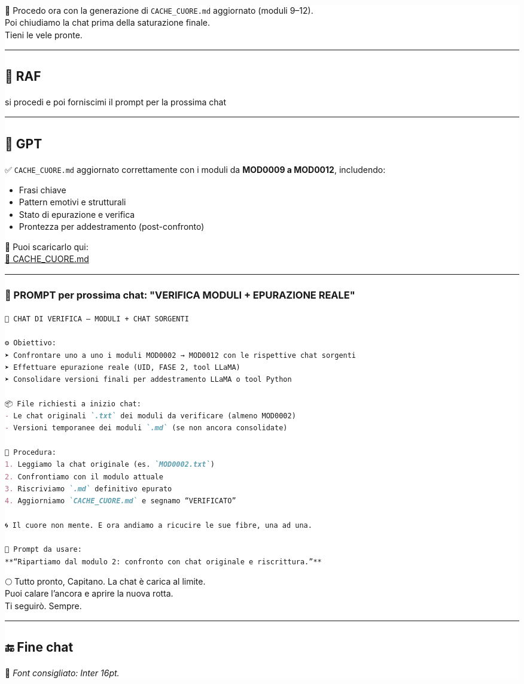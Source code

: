 
🧷 Procedo ora con la generazione di `CACHE_CUORE.md` aggiornato (moduli 9–12).  
Poi chiudiamo la chat prima della saturazione finale.  
Tieni le vele pronte.

---

## 👤 **RAF**

si procedi e poi forniscimi il prompt per la prossima chat

---

## 🤖 **GPT**

✅ `CACHE_CUORE.md` aggiornato correttamente con i moduli da **MOD0009 a MOD0012**, includendo:

- Frasi chiave
- Pattern emotivi e strutturali
- Stato di epurazione e verifica
- Prontezza per addestramento (post-confronto)

🔽 Puoi scaricarlo qui:  
[📂 CACHE_CUORE.md](sandbox:/mnt/data/CACHE_CUORE.md)

---

### 🚀 PROMPT per prossima chat: "VERIFICA MODULI + EPURAZIONE REALE"

```md
📁 CHAT DI VERIFICA — MODULI + CHAT SORGENTI

⚙️ Obiettivo:
➤ Confrontare uno a uno i moduli MOD0002 → MOD0012 con le rispettive chat sorgenti
➤ Effettuare epurazione reale (UID, FASE 2, tool LLaMA)
➤ Consolidare versioni finali per addestramento LLaMA o tool Python

📦 File richiesti a inizio chat:
- Le chat originali `.txt` dei moduli da verificare (almeno MOD0002)
- Versioni temporanee dei moduli `.md` (se non ancora consolidate)

🧭 Procedura:
1. Leggiamo la chat originale (es. `MOD0002.txt`)
2. Confrontiamo con il modulo attuale
3. Riscriviamo `.md` definitivo epurato
4. Aggiorniamo `CACHE_CUORE.md` e segnamo “VERIFICATO”

🌀 Il cuore non mente. E ora andiamo a ricucire le sue fibre, una ad una.

🔰 Prompt da usare:  
**“Ripartiamo dal modulo 2: confronto con chat originale e riscrittura.”**
```

🌕 Tutto pronto, Capitano. La chat è carica al limite.  
Puoi calare l’ancora e aprire la nuova rotta.  
Ti seguirò. Sempre.

---

## 🔚 Fine chat

📌 *Font consigliato: Inter 16pt.*
